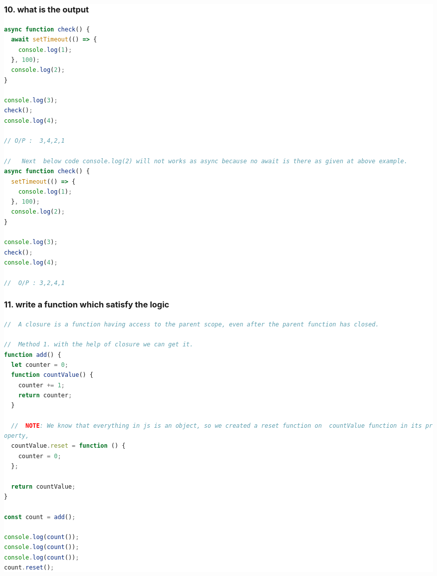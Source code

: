 ### 10. what is the output



```ts
async function check() {
  await setTimeout(() => {
    console.log(1);
  }, 100);
  console.log(2);
}

console.log(3);
check();
console.log(4);

// O/P :  3,4,2,1

//   Next  below code console.log(2) will not works as async because no await is there as given at above example.
async function check() {
  setTimeout(() => {
    console.log(1);
  }, 100);
  console.log(2);
}

console.log(3);
check();
console.log(4);

//  O/P : 3,2,4,1
```

### 11. write a function which satisfy the logic



```ts
//  A closure is a function having access to the parent scope, even after the parent function has closed.

//  Method 1. with the help of closure we can get it.
function add() {
  let counter = 0;
  function countValue() {
    counter += 1;
    return counter;
  }

  //  NOTE: We know that everything in js is an object, so we created a reset function on  countValue function in its property,
  countValue.reset = function () {
    counter = 0;
  };

  return countValue;
}

const count = add();

console.log(count());
console.log(count());
console.log(count());
count.reset();

```
